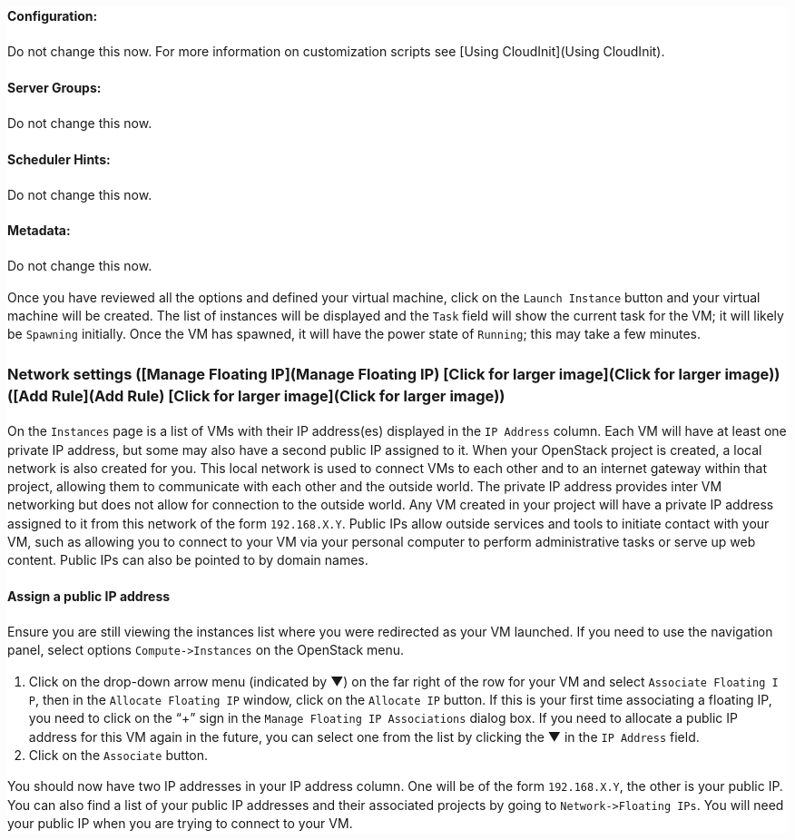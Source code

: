 #### Configuration:

Do not change this now. For more information on customization scripts see [Using CloudInit](Using CloudInit).

#### Server Groups:

Do not change this now.

#### Scheduler Hints:

Do not change this now.

#### Metadata:

Do not change this now.

Once you have reviewed all the options and defined your virtual machine, click on the `Launch Instance` button and your virtual machine will be created. The list of instances will be displayed and the `Task` field will show the current task for the VM; it will likely be `Spawning` initially. Once the VM has spawned, it will have the power state of `Running`; this may take a few minutes.

### Network settings ([Manage Floating IP](Manage Floating IP) [Click for larger image](Click for larger image)) ([Add Rule](Add Rule) [Click for larger image](Click for larger image))

On the `Instances` page is a list of VMs with their IP address(es) displayed in the `IP Address` column. Each VM will have at least one private IP address, but some may also have a second public IP assigned to it. When your OpenStack project is created, a local network is also created for you. This local network is used to connect VMs to each other and to an internet gateway within that project, allowing them to communicate with each other and the outside world. The private IP address provides inter VM networking but does not allow for connection to the outside world. Any VM created in your project will have a private IP address assigned to it from this network of the form `192.168.X.Y`. Public IPs allow outside services and tools to initiate contact with your VM, such as allowing you to connect to your VM via your personal computer to perform administrative tasks or serve up web content. Public IPs can also be pointed to by domain names.

#### Assign a public IP address

Ensure you are still viewing the instances list where you were redirected as your VM launched. If you need to use the navigation panel, select options `Compute->Instances` on the OpenStack menu.

1. Click on the drop-down arrow menu (indicated by ▼) on the far right of the row for your VM and select `Associate Floating IP`, then in the `Allocate Floating IP` window, click on the `Allocate IP` button. If this is your first time associating a floating IP, you need to click on the “+” sign in the `Manage Floating IP Associations` dialog box. If you need to allocate a public IP address for this VM again in the future, you can select one from the list by clicking the ▼ in the `IP Address` field.
2. Click on the `Associate` button.

You should now have two IP addresses in your IP address column. One will be of the form `192.168.X.Y`, the other is your public IP. You can also find a list of your public IP addresses and their associated projects by going to `Network->Floating IPs`. You will need your public IP when you are trying to connect to your VM.
